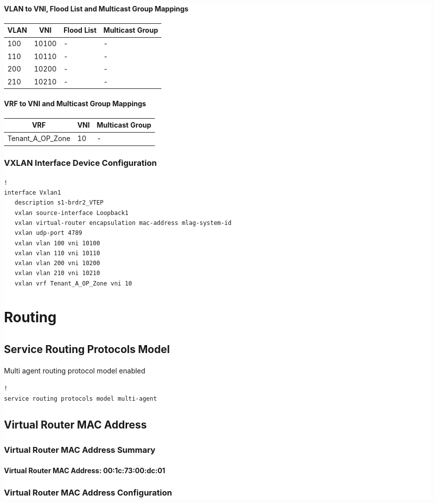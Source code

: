 #### VLAN to VNI, Flood List and Multicast Group Mappings

| VLAN | VNI | Flood List | Multicast Group |
| ---- | --- | ---------- | --------------- |
| 100 | 10100 | - | - |
| 110 | 10110 | - | - |
| 200 | 10200 | - | - |
| 210 | 10210 | - | - |

#### VRF to VNI and Multicast Group Mappings

| VRF | VNI | Multicast Group |
| ---- | --- | --------------- |
| Tenant_A_OP_Zone | 10 | - |

### VXLAN Interface Device Configuration

```eos
!
interface Vxlan1
   description s1-brdr2_VTEP
   vxlan source-interface Loopback1
   vxlan virtual-router encapsulation mac-address mlag-system-id
   vxlan udp-port 4789
   vxlan vlan 100 vni 10100
   vxlan vlan 110 vni 10110
   vxlan vlan 200 vni 10200
   vxlan vlan 210 vni 10210
   vxlan vrf Tenant_A_OP_Zone vni 10
```

# Routing
## Service Routing Protocols Model

Multi agent routing protocol model enabled

```eos
!
service routing protocols model multi-agent
```

## Virtual Router MAC Address

### Virtual Router MAC Address Summary

#### Virtual Router MAC Address: 00:1c:73:00:dc:01

### Virtual Router MAC Address Configuration
